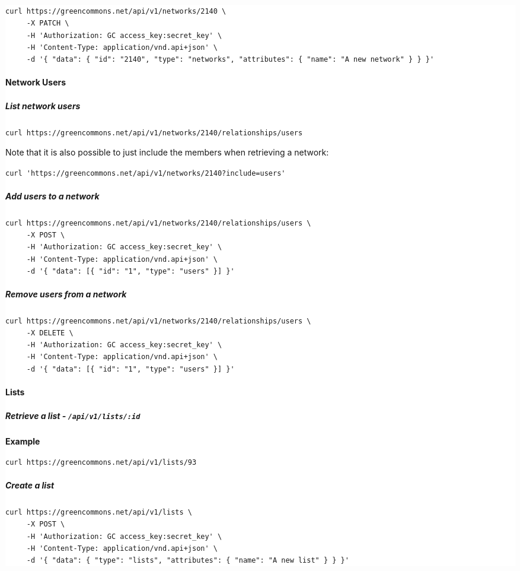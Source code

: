 ```
curl https://greencommons.net/api/v1/networks/2140 \
     -X PATCH \
     -H 'Authorization: GC access_key:secret_key' \
     -H 'Content-Type: application/vnd.api+json' \
     -d '{ "data": { "id": "2140", "type": "networks", "attributes": { "name": "A new network" } } }'
```

#### Network Users

##### List network users

```
curl https://greencommons.net/api/v1/networks/2140/relationships/users
```

Note that it is also possible to just include the members when retrieving a network:

```
curl 'https://greencommons.net/api/v1/networks/2140?include=users'
```

##### Add users to a network

```
curl https://greencommons.net/api/v1/networks/2140/relationships/users \
     -X POST \
     -H 'Authorization: GC access_key:secret_key' \
     -H 'Content-Type: application/vnd.api+json' \
     -d '{ "data": [{ "id": "1", "type": "users" }] }'
```

##### Remove users from a network

```
curl https://greencommons.net/api/v1/networks/2140/relationships/users \
     -X DELETE \
     -H 'Authorization: GC access_key:secret_key' \
     -H 'Content-Type: application/vnd.api+json' \
     -d '{ "data": [{ "id": "1", "type": "users" }] }'
```

#### Lists

##### Retrieve a list - `/api/v1/lists/:id`

__Example__

```
curl https://greencommons.net/api/v1/lists/93
```

##### Create a list

```
curl https://greencommons.net/api/v1/lists \
     -X POST \
     -H 'Authorization: GC access_key:secret_key' \
     -H 'Content-Type: application/vnd.api+json' \
     -d '{ "data": { "type": "lists", "attributes": { "name": "A new list" } } }'
```
